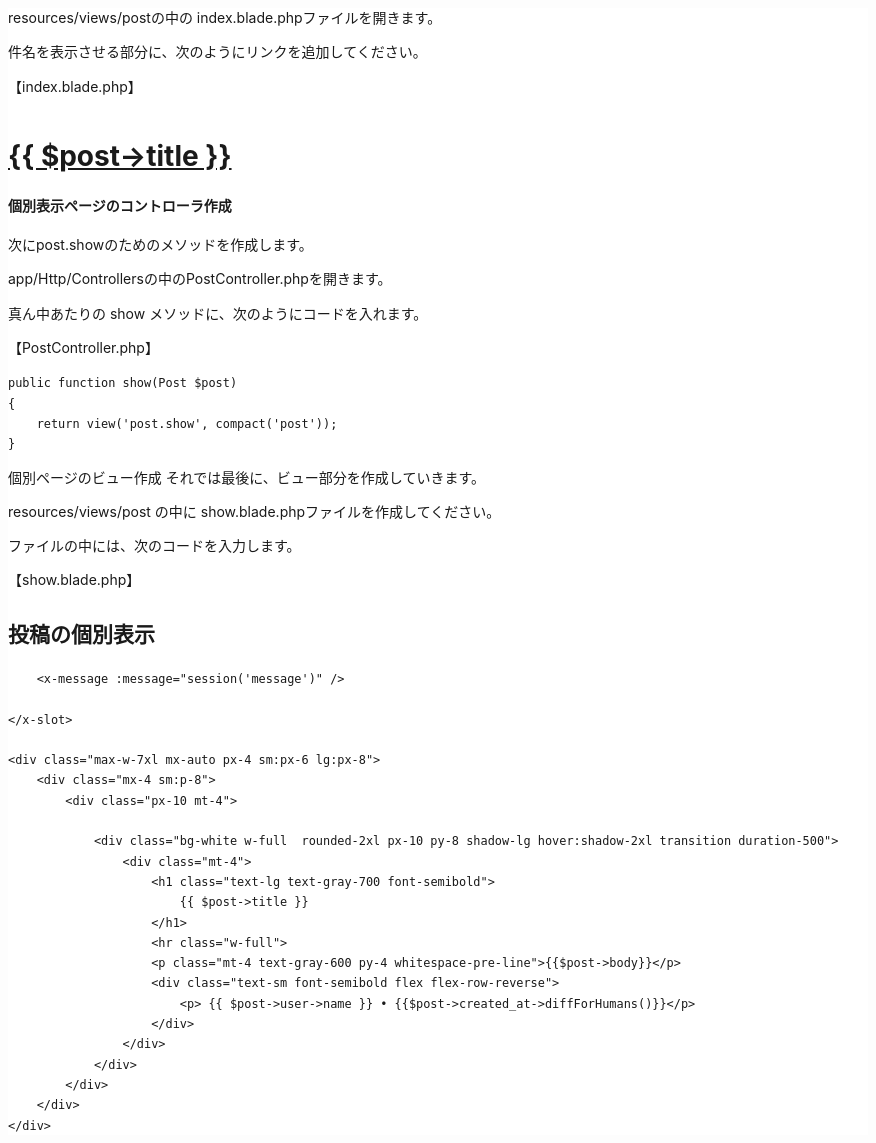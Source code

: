 
resources/views/postの中の index.blade.phpファイルを開きます。

件名を表示させる部分に、次のようにリンクを追加してください。

【index.blade.php】

<h1 class="text-lg text-gray-700 font-semibold hover:underline cursor-pointer float-left pt-4">
    <a href="{{route('post.show', $post)}}">{{ $post->title }}</a>
</h1>


#### 個別表示ページのコントローラ作成
次にpost.showのためのメソッドを作成します。

app/Http/Controllersの中のPostController.phpを開きます。

真ん中あたりの show メソッドに、次のようにコードを入れます。

【PostController.php】

    public function show(Post $post)
    {
        return view('post.show', compact('post'));
    }



個別ページのビュー作成
それでは最後に、ビュー部分を作成していきます。

resources/views/post の中に show.blade.phpファイルを作成してください。

ファイルの中には、次のコードを入力します。

【show.blade.php】

<x-app-layout>
    <x-slot name="header">
        <h2 class="font-semibold text-xl text-gray-800 leading-tight">
            投稿の個別表示
        </h2>

        <x-message :message="session('message')" />

    </x-slot>

    <div class="max-w-7xl mx-auto px-4 sm:px-6 lg:px-8">
        <div class="mx-4 sm:p-8">
            <div class="px-10 mt-4">

                <div class="bg-white w-full  rounded-2xl px-10 py-8 shadow-lg hover:shadow-2xl transition duration-500">
                    <div class="mt-4">
                        <h1 class="text-lg text-gray-700 font-semibold">
                            {{ $post->title }}
                        </h1>
                        <hr class="w-full">
                        <p class="mt-4 text-gray-600 py-4 whitespace-pre-line">{{$post->body}}</p>
                        <div class="text-sm font-semibold flex flex-row-reverse">
                            <p> {{ $post->user->name }} • {{$post->created_at->diffForHumans()}}</p>
                        </div>
                    </div>
                </div>
            </div>
        </div>
    </div>
</x-app-layout>
